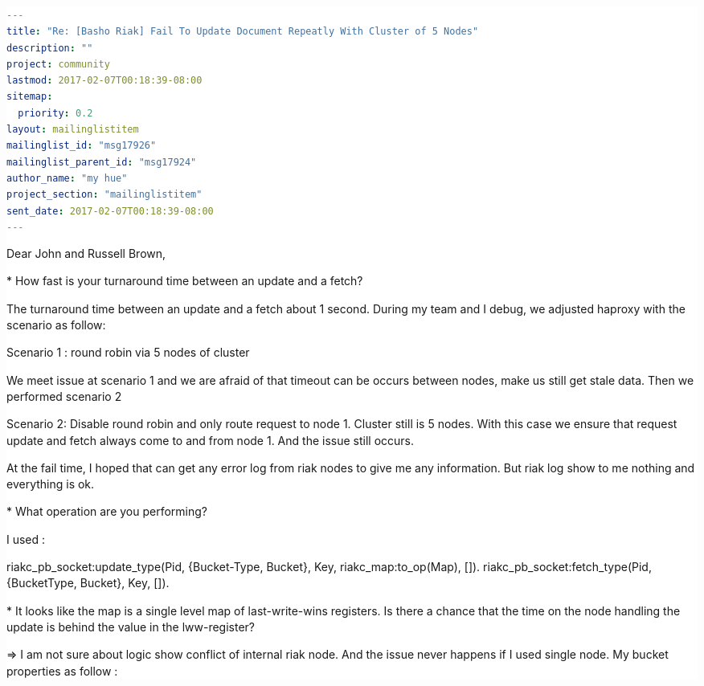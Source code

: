 ```yaml
---
title: "Re: [Basho Riak] Fail To Update Document Repeatly With Cluster of 5	Nodes"
description: ""
project: community
lastmod: 2017-02-07T00:18:39-08:00
sitemap:
  priority: 0.2
layout: mailinglistitem
mailinglist_id: "msg17926"
mailinglist_parent_id: "msg17924"
author_name: "my hue"
project_section: "mailinglistitem"
sent_date: 2017-02-07T00:18:39-08:00
---
```



Dear John and Russell Brown,

\* How fast is your turnaround time between an update and a fetch?

The turnaround time between an update and a fetch about 1 second.
During my team and I debug, we adjusted haproxy with the scenario as
follow:

Scenario 1 : round robin via 5 nodes of cluster

We meet issue at scenario 1 and we are afraid of that timeout can be occurs
between nodes,
make us still get stale data. Then we performed scenario 2

Scenario 2: Disable round robin and only route request to node 1. Cluster
still is 5 nodes.
With this case we ensure that request update and fetch always come to and
from node 1.
And the issue still occurs.

At the fail time, I hoped that can get any error log from riak nodes to
give me any information.
But riak log show to me nothing and everything is ok.

\* What operation are you performing?

I used :

riakc\_pb\_socket:update\_type(Pid, {Bucket-Type, Bucket}, Key,
riakc\_map:to\_op(Map), []).
riakc\_pb\_socket:fetch\_type(Pid, {BucketType, Bucket}, Key, []).

\* It looks like the map is a single level map of last-write-wins registers. Is
there a chance that the time on the node handling the update is behind the
value in the lww-register?

=> I am not sure about logic show conflict of internal riak node. And the
issue never happens if I used single node.
My bucket properties as follow :
